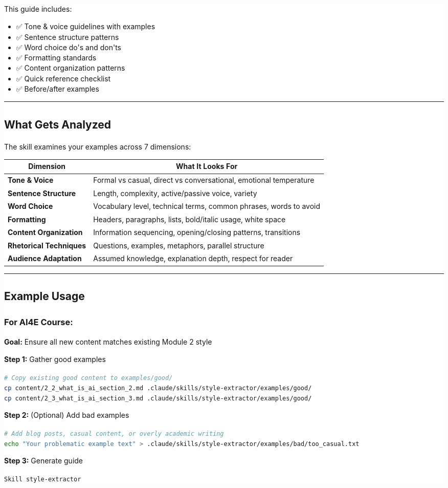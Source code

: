 This guide includes:
- ✅ Tone & voice guidelines with examples
- ✅ Sentence structure patterns
- ✅ Word choice do's and don'ts
- ✅ Formatting standards
- ✅ Content organization patterns
- ✅ Quick reference checklist
- ✅ Before/after examples

---

## What Gets Analyzed

The skill examines your examples across 7 dimensions:

| Dimension | What It Looks For |
|-----------|------------------|
| **Tone & Voice** | Formal vs casual, direct vs conversational, emotional temperature |
| **Sentence Structure** | Length, complexity, active/passive voice, variety |
| **Word Choice** | Vocabulary level, technical terms, common phrases, words to avoid |
| **Formatting** | Headers, paragraphs, lists, bold/italic usage, white space |
| **Content Organization** | Information sequencing, opening/closing patterns, transitions |
| **Rhetorical Techniques** | Questions, examples, metaphors, parallel structure |
| **Audience Adaptation** | Assumed knowledge, explanation depth, respect for reader |

---

## Example Usage

### **For AI4E Course:**

**Goal:** Ensure all new content matches existing Module 2 style

**Step 1:** Gather good examples
```bash
# Copy existing good content to examples/good/
cp content/2_2_what_is_ai_section_2.md .claude/skills/style-extractor/examples/good/
cp content/2_3_what_is_ai_section_3.md .claude/skills/style-extractor/examples/good/
```

**Step 2:** (Optional) Add bad examples
```bash
# Add blog posts, casual content, or overly academic writing
echo "Your problematic example text" > .claude/skills/style-extractor/examples/bad/too_casual.txt
```

**Step 3:** Generate guide
```bash
Skill style-extractor
```

